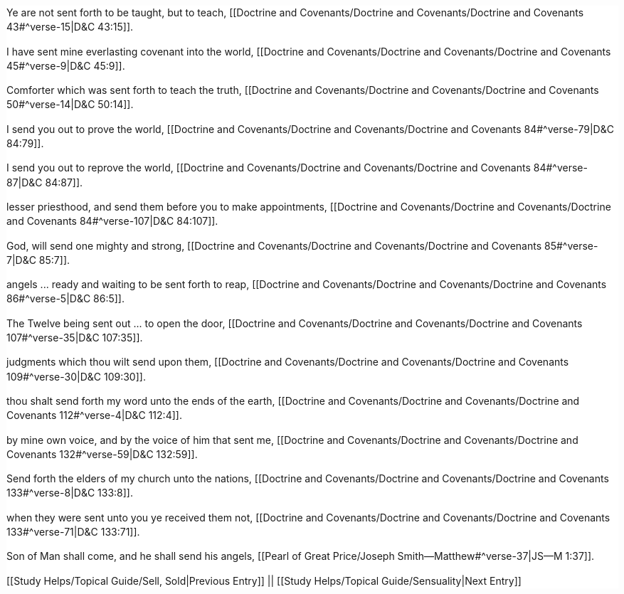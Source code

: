  Ye are not sent forth to be taught, but to teach, [[Doctrine and Covenants/Doctrine and Covenants/Doctrine and Covenants 43#^verse-15|D&C 43:15]].

 I have sent mine everlasting covenant into the world, [[Doctrine and Covenants/Doctrine and Covenants/Doctrine and Covenants 45#^verse-9|D&C 45:9]].

 Comforter which was sent forth to teach the truth, [[Doctrine and Covenants/Doctrine and Covenants/Doctrine and Covenants 50#^verse-14|D&C 50:14]].

 I send you out to prove the world, [[Doctrine and Covenants/Doctrine and Covenants/Doctrine and Covenants 84#^verse-79|D&C 84:79]].

 I send you out to reprove the world, [[Doctrine and Covenants/Doctrine and Covenants/Doctrine and Covenants 84#^verse-87|D&C 84:87]].

 lesser priesthood, and send them before you to make appointments, [[Doctrine and Covenants/Doctrine and Covenants/Doctrine and Covenants 84#^verse-107|D&C 84:107]].

 God, will send one mighty and strong, [[Doctrine and Covenants/Doctrine and Covenants/Doctrine and Covenants 85#^verse-7|D&C 85:7]].

 angels ... ready and waiting to be sent forth to reap, [[Doctrine and Covenants/Doctrine and Covenants/Doctrine and Covenants 86#^verse-5|D&C 86:5]].

 The Twelve being sent out ... to open the door, [[Doctrine and Covenants/Doctrine and Covenants/Doctrine and Covenants 107#^verse-35|D&C 107:35]].

 judgments which thou wilt send upon them, [[Doctrine and Covenants/Doctrine and Covenants/Doctrine and Covenants 109#^verse-30|D&C 109:30]].

 thou shalt send forth my word unto the ends of the earth, [[Doctrine and Covenants/Doctrine and Covenants/Doctrine and Covenants 112#^verse-4|D&C 112:4]].

 by mine own voice, and by the voice of him that sent me, [[Doctrine and Covenants/Doctrine and Covenants/Doctrine and Covenants 132#^verse-59|D&C 132:59]].

 Send forth the elders of my church unto the nations, [[Doctrine and Covenants/Doctrine and Covenants/Doctrine and Covenants 133#^verse-8|D&C 133:8]].

 when they were sent unto you ye received them not, [[Doctrine and Covenants/Doctrine and Covenants/Doctrine and Covenants 133#^verse-71|D&C 133:71]].

 Son of Man shall come, and he shall send his angels, [[Pearl of Great Price/Joseph Smith—Matthew#^verse-37|JS—M 1:37]].

[[Study Helps/Topical Guide/Sell, Sold|Previous Entry]]  ||  [[Study Helps/Topical Guide/Sensuality|Next Entry]]